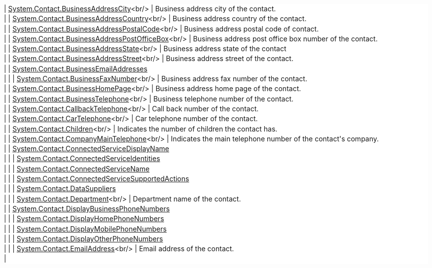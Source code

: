 | [System.Contact.BusinessAddressCity](https://msdn.microsoft.com/library/Bb787600(v=VS.85).aspx)<br/>                    | Business address city of the contact.<br/>                                                               |
| [System.Contact.BusinessAddressCountry](https://msdn.microsoft.com/library/Bb787602(v=VS.85).aspx)<br/>              | Business address country of the contact.<br/>                                                            |
| [System.Contact.BusinessAddressPostalCode](https://msdn.microsoft.com/library/Bb787604(v=VS.85).aspx)<br/>        | Business address postal code of contact.<br/>                                                            |
| [System.Contact.BusinessAddressPostOfficeBox](https://msdn.microsoft.com/library/Bb787606(v=VS.85).aspx)<br/>  | Business address post office box number of the contact.<br/>                                             |
| [System.Contact.BusinessAddressState](https://msdn.microsoft.com/library/Bb787608(v=VS.85).aspx)<br/>                  | Business address state of the contact<br/>                                                               |
| [System.Contact.BusinessAddressStreet](https://msdn.microsoft.com/library/Bb787610(v=VS.85).aspx)<br/>                | Business address street of the contact.<br/>                                                             |
| [System.Contact.BusinessEmailAddresses](props-system-contact-businessemailaddresses.md)<br/>                     |                                                                                                                |
| [System.Contact.BusinessFaxNumber](https://msdn.microsoft.com/library/Bb787611(v=VS.85).aspx)<br/>                        | Business address fax number of the contact.<br/>                                                         |
| [System.Contact.BusinessHomePage](https://msdn.microsoft.com/library/Bb787612(v=VS.85).aspx)<br/>                          | Business address home page of the contact.<br/>                                                          |
| [System.Contact.BusinessTelephone](https://msdn.microsoft.com/library/Bb787614(v=VS.85).aspx)<br/>                        | Business telephone number of the contact.<br/>                                                           |
| [System.Contact.CallbackTelephone](https://msdn.microsoft.com/library/Bb787616(v=VS.85).aspx)<br/>                        | Call back number of the contact.<br/>                                                                    |
| [System.Contact.CarTelephone](https://msdn.microsoft.com/library/Bb787618(v=VS.85).aspx)<br/>                                  | Car telephone number of the contact.<br/>                                                                |
| [System.Contact.Children](https://msdn.microsoft.com/library/Bb787620(v=VS.85).aspx)<br/>                                          | Indicates the number of children the contact has.<br/>                                                   |
| [System.Contact.CompanyMainTelephone](https://msdn.microsoft.com/library/Bb787622(v=VS.85).aspx)<br/>                  | Indicates the main telephone number of the contact's company.<br/>                                       |
| [System.Contact.ConnectedServiceDisplayName](props-system-contact-connectedservicedisplayname.md)<br/>           |                                                                                                                |
| [System.Contact.ConnectedServiceIdentities](props-system-contact-connectedserviceidentities.md)<br/>             |                                                                                                                |
| [System.Contact.ConnectedServiceName](props-system-contact-connectedservicename.md)<br/>                         |                                                                                                                |
| [System.Contact.ConnectedServiceSupportedActions](props-system-contact-connectedservicesupportedactions.md)<br/> |                                                                                                                |
| [System.Contact.DataSuppliers](props-system-contact-datasuppliers.md)<br/>                                       |                                                                                                                |
| [System.Contact.Department](https://msdn.microsoft.com/library/Bb787624(v=VS.85).aspx)<br/>                                      | Department name of the contact.<br/>                                                                     |
| [System.Contact.DisplayBusinessPhoneNumbers](props-system-contact-displaybusinessphonenumbers.md)<br/>           |                                                                                                                |
| [System.Contact.DisplayHomePhoneNumbers](props-system-contact-displayhomephonenumbers.md)<br/>                   |                                                                                                                |
| [System.Contact.DisplayMobilePhoneNumbers](props-system-contact-displaymobilephonenumbers.md)<br/>               |                                                                                                                |
| [System.Contact.DisplayOtherPhoneNumbers](props-system-contact-displayotherphonenumbers.md)<br/>                 |                                                                                                                |
| [System.Contact.EmailAddress](https://msdn.microsoft.com/library/Bb787626(v=VS.85).aspx)<br/>                                  | Email address of the contact.<br/>                                                                       |